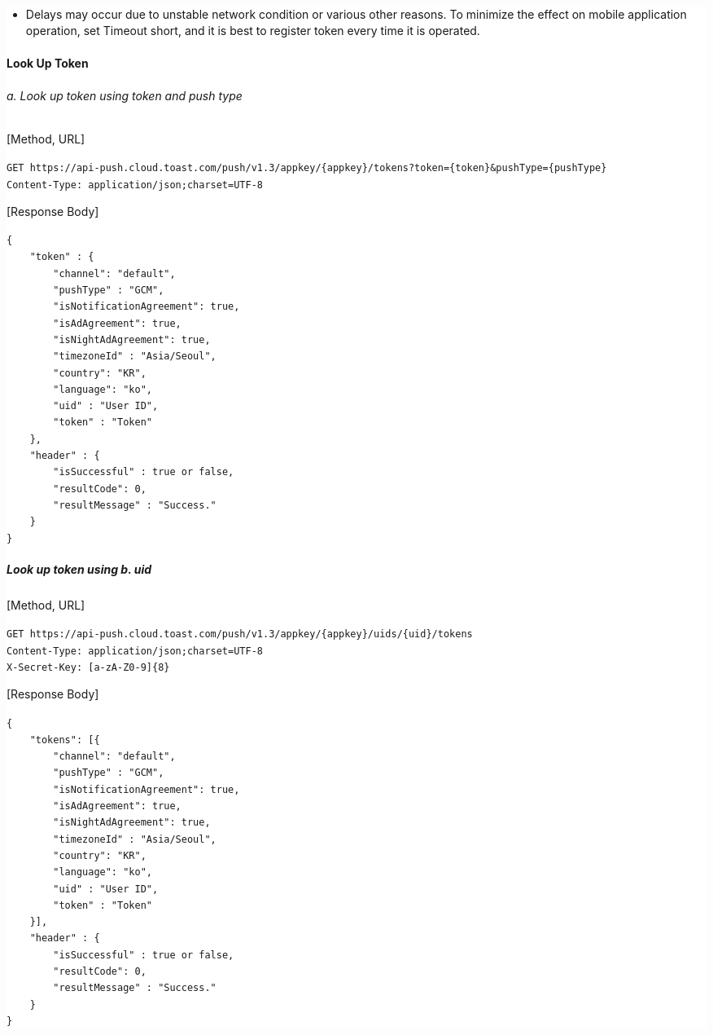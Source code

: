 -   Delays may occur due to unstable network condition or various other reasons. To minimize the effect on mobile application operation, set Timeout short, and it is best to register token every time it is operated.

#### Look Up Token

###### a. Look up token using token and push type

\[Method, URL\]

    GET https://api-push.cloud.toast.com/push/v1.3/appkey/{appkey}/tokens?token={token}&pushType={pushType}
    Content-Type: application/json;charset=UTF-8

\[Response Body\]

    {
        "token" : {
            "channel": "default",
            "pushType" : "GCM",
            "isNotificationAgreement": true,
            "isAdAgreement": true,
            "isNightAdAgreement": true,
            "timezoneId" : "Asia/Seoul",
            "country": "KR",
            "language": "ko",
            "uid" : "User ID",
            "token" : "Token"
        },
        "header" : {
            "isSuccessful" : true or false,
            "resultCode": 0,
            "resultMessage" : "Success."
        }
    }

##### Look up token using b. uid

\[Method, URL\]

    GET https://api-push.cloud.toast.com/push/v1.3/appkey/{appkey}/uids/{uid}/tokens
    Content-Type: application/json;charset=UTF-8
    X-Secret-Key: [a-zA-Z0-9]{8}

\[Response Body\]

    {
        "tokens": [{
            "channel": "default",
            "pushType" : "GCM",
            "isNotificationAgreement": true,
            "isAdAgreement": true,
            "isNightAdAgreement": true,
            "timezoneId" : "Asia/Seoul",
            "country": "KR",
            "language": "ko",
            "uid" : "User ID",
            "token" : "Token"
        }],
        "header" : {
            "isSuccessful" : true or false,
            "resultCode": 0,
            "resultMessage" : "Success."
        }
    }
